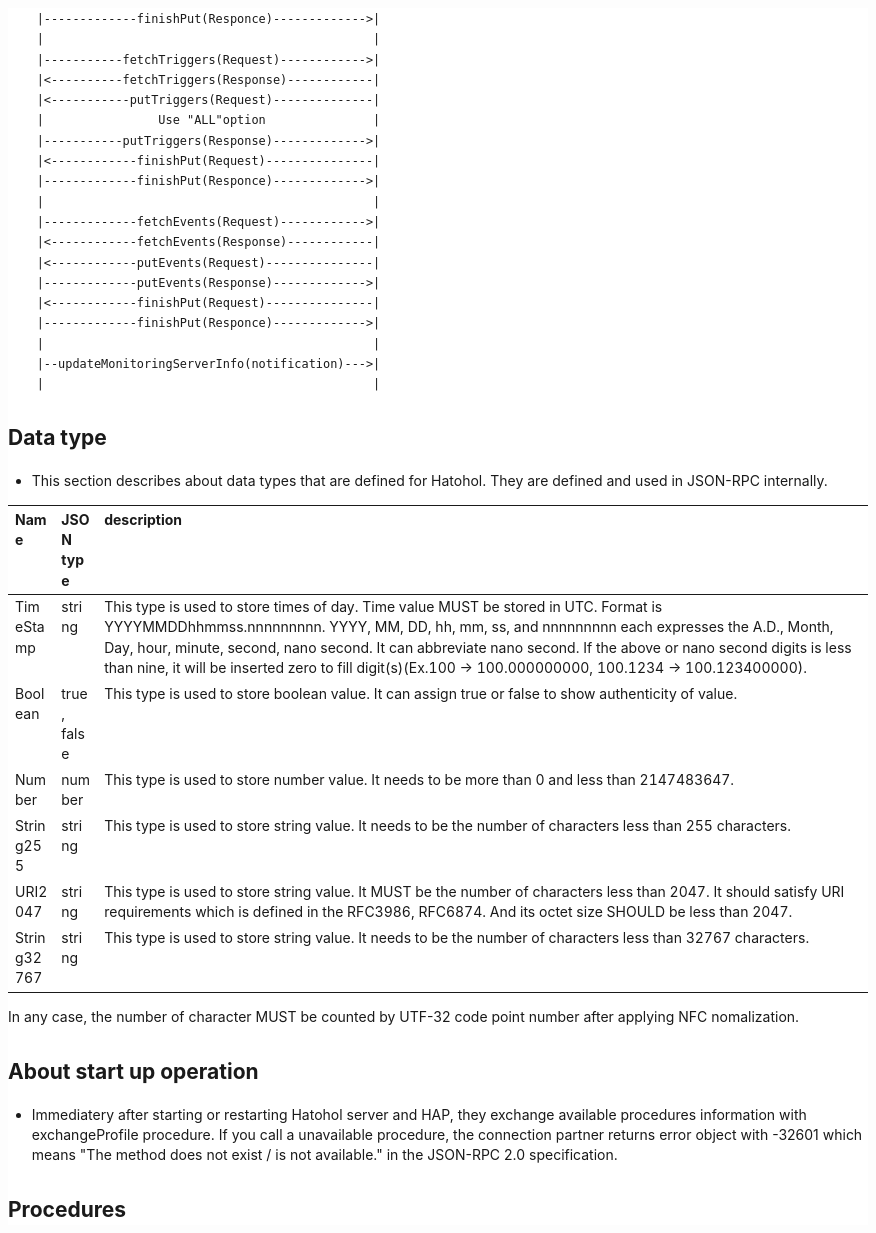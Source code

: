 ```
    |-------------finishPut(Responce)------------->|
    |                                              |
    |-----------fetchTriggers(Request)------------>|
    |<----------fetchTriggers(Response)------------|
    |<-----------putTriggers(Request)--------------|
    |                Use "ALL"option               |
    |-----------putTriggers(Response)------------->|
    |<------------finishPut(Request)---------------|
    |-------------finishPut(Responce)------------->|
    |                                              |
    |-------------fetchEvents(Request)------------>|
    |<------------fetchEvents(Response)------------|
    |<------------putEvents(Request)---------------|
    |-------------putEvents(Response)------------->|
    |<------------finishPut(Request)---------------|
    |-------------finishPut(Responce)------------->|
    |                                              |
    |--updateMonitoringServerInfo(notification)--->|
    |                                              |

```
## Data type

 - This section describes about data types that are defined for Hatohol. They are defined and used in JSON-RPC internally.

|Name|JSON type|description|
|:---|:---------|:---|
|TimeStamp|string|This type is used to store times of day. Time value MUST be stored in UTC. Format is YYYYMMDDhhmmss.nnnnnnnnn. YYYY, MM, DD, hh, mm, ss, and nnnnnnnnn each expresses the A.D., Month, Day, hour, minute, second, nano second. It can abbreviate nano second. If the above or nano second digits is less than nine, it will be inserted zero to fill digit(s)(Ex.100 -> 100.000000000, 100.1234 -> 100.123400000).|
|Boolean|true, false|This type is used to store boolean value. It can assign true or false to show authenticity of value.|
|Number|number|This type is used to store number value. It needs to be more than 0 and less than 2147483647.|
|String255|string|This type is used to store string value. It needs to be the number of characters less than 255 characters.|
|URI2047|string|This type is used to store string value. It MUST be the number of characters less than 2047. It should satisfy URI requirements which is defined in the RFC3986, RFC6874. And its octet size SHOULD be less than 2047.|
|String32767|string|This type is used to store string value. It needs to be the number of characters less than 32767 characters.|

In any case, the number of character MUST be counted by UTF-32 code point number after applying NFC nomalization.

## About start up operation

 - Immediatery after starting or restarting Hatohol server and HAP, they exchange available procedures information with exchangeProfile procedure. If you call a unavailable procedure, the connection partner returns error object with -32601 which means "The method does not exist / is not available." in the JSON-RPC 2.0 specification.

## Procedures
